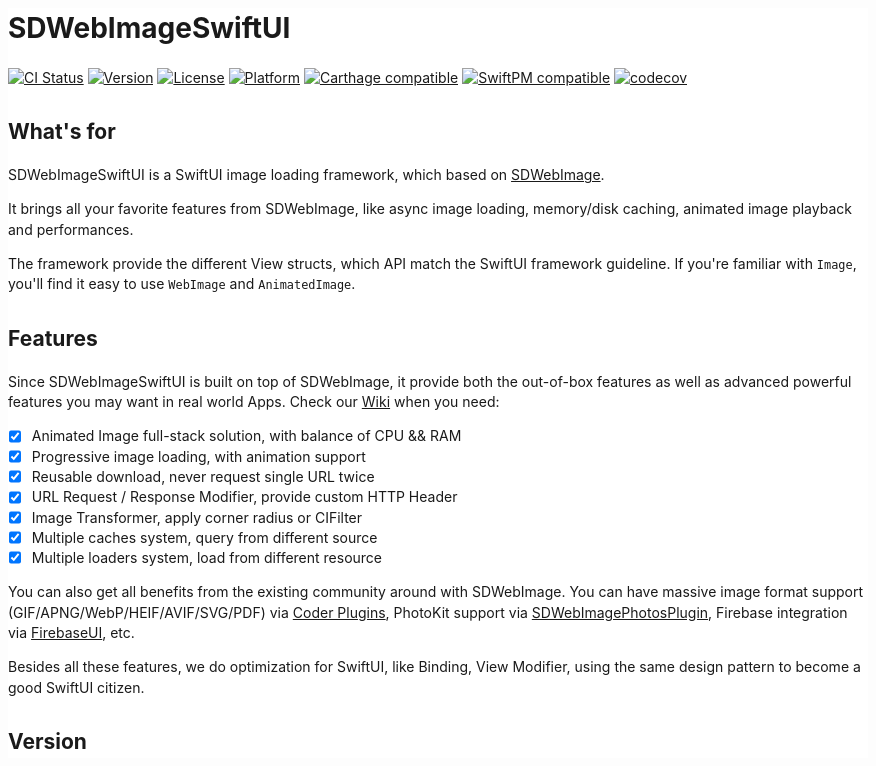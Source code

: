 # SDWebImageSwiftUI

[![CI Status](https://travis-ci.org/SDWebImage/SDWebImageSwiftUI.svg?branch=master)](https://travis-ci.org/SDWebImage/SDWebImageSwiftUI)
[![Version](https://img.shields.io/cocoapods/v/SDWebImageSwiftUI.svg)](https://cocoapods.org/pods/SDWebImageSwiftUI)
[![License](https://img.shields.io/cocoapods/l/SDWebImageSwiftUI.svg)](https://cocoapods.org/pods/SDWebImageSwiftUI)
[![Platform](https://img.shields.io/cocoapods/p/SDWebImageSwiftUI.svg)](https://cocoapods.org/pods/SDWebImageSwiftUI)
[![Carthage compatible](https://img.shields.io/badge/Carthage-compatible-brightgreen.svg)](https://github.com/Carthage/Carthage)
[![SwiftPM compatible](https://img.shields.io/badge/SwiftPM-compatible-brightgreen.svg)](https://swift.org/package-manager/)
[![codecov](https://codecov.io/gh/SDWebImage/SDWebImageSwiftUI/branch/master/graph/badge.svg)](https://codecov.io/gh/SDWebImage/SDWebImageSwiftUI)

## What's for

SDWebImageSwiftUI is a SwiftUI image loading framework, which based on [SDWebImage](https://github.com/SDWebImage/SDWebImage).

It brings all your favorite features from SDWebImage, like async image loading, memory/disk caching, animated image playback and performances.

The framework provide the different View structs, which API match the SwiftUI framework guideline. If you're familiar with `Image`, you'll find it easy to use `WebImage` and `AnimatedImage`.

## Features

Since SDWebImageSwiftUI is built on top of SDWebImage, it provide both the out-of-box features as well as advanced powerful features you may want in real world Apps. Check our [Wiki](https://github.com/SDWebImage/SDWebImage/wiki/Advanced-Usage) when you need:

- [x] Animated Image full-stack solution, with balance of CPU && RAM
- [x] Progressive image loading, with animation support
- [x] Reusable download, never request single URL twice
- [x] URL Request / Response Modifier, provide custom HTTP Header
- [x] Image Transformer, apply corner radius or CIFilter
- [x] Multiple caches system, query from different source
- [x] Multiple loaders system, load from different resource

You can also get all benefits from the existing community around with SDWebImage. You can have massive image format support (GIF/APNG/WebP/HEIF/AVIF/SVG/PDF) via [Coder Plugins](https://github.com/SDWebImage/SDWebImage/wiki/Coder-Plugin-List), PhotoKit support via [SDWebImagePhotosPlugin](https://github.com/SDWebImage/SDWebImagePhotosPlugin), Firebase integration via [FirebaseUI](https://github.com/firebase/FirebaseUI-iOS), etc.

Besides all these features, we do optimization for SwiftUI, like Binding, View Modifier, using the same design pattern to become a good SwiftUI citizen.

## Version
